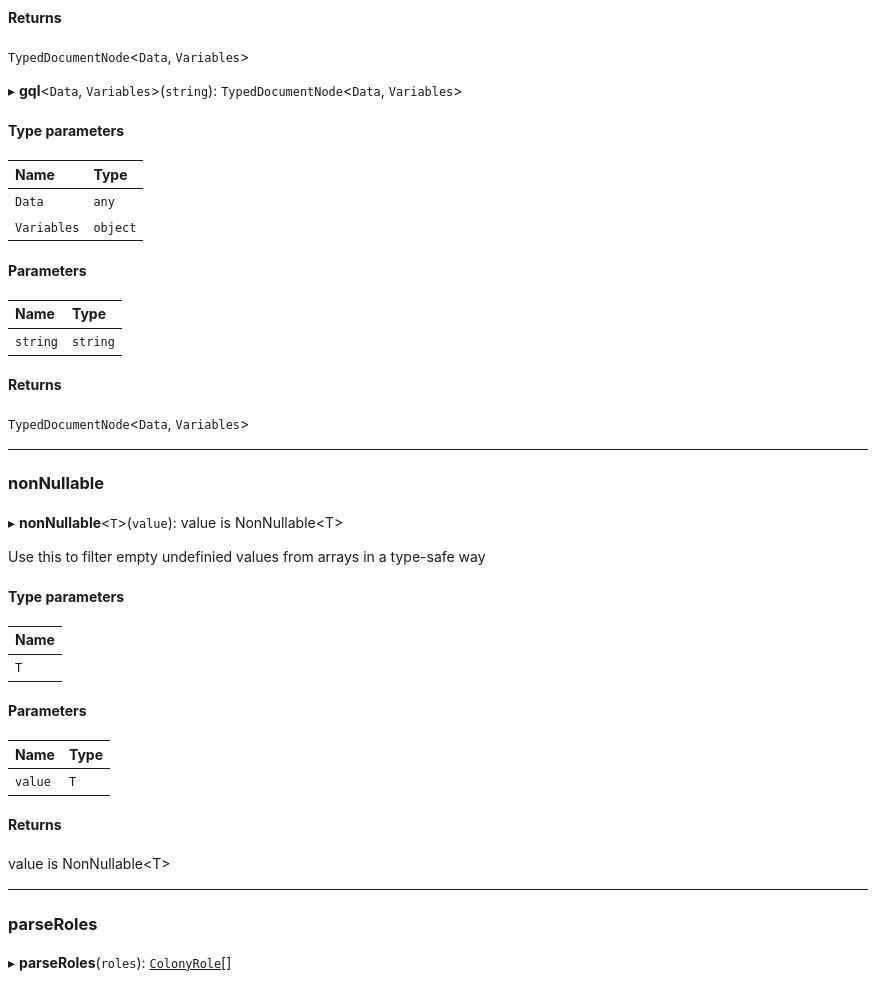 #### Returns

`TypedDocumentNode`<`Data`, `Variables`\>

▸ **gql**<`Data`, `Variables`\>(`string`): `TypedDocumentNode`<`Data`, `Variables`\>

#### Type parameters

| Name | Type |
| :------ | :------ |
| `Data` | `any` |
| `Variables` | `object` |

#### Parameters

| Name | Type |
| :------ | :------ |
| `string` | `string` |

#### Returns

`TypedDocumentNode`<`Data`, `Variables`\>

___

### nonNullable

▸ **nonNullable**<`T`\>(`value`): value is NonNullable<T\>

Use this to filter empty undefinied values from arrays in a type-safe way

#### Type parameters

| Name |
| :------ |
| `T` |

#### Parameters

| Name | Type |
| :------ | :------ |
| `value` | `T` |

#### Returns

value is NonNullable<T\>

___

### parseRoles

▸ **parseRoles**(`roles`): [`ColonyRole`](enums/ColonyRole.md)[]
